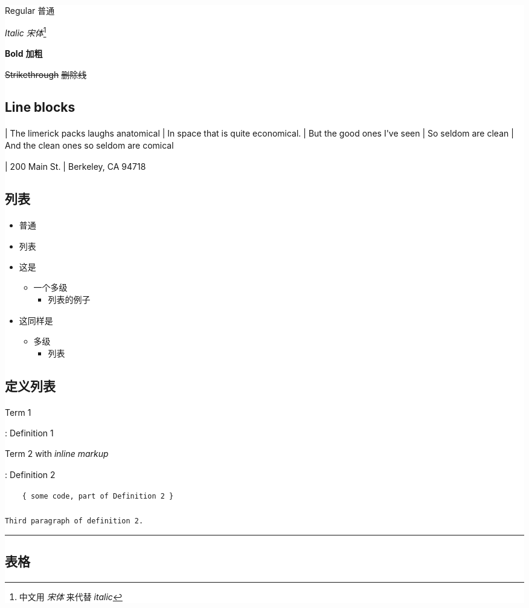 Regular 普通

*Italic* *宋体*[^note]

**Bold** **加粗**

~~Strikethrough~~ ~~删除线~~

[^note]: 中文用 *宋体* 来代替 *italic*

## Line blocks

| The limerick packs laughs anatomical
| In space that is quite economical.
|    But the good ones I've seen
|    So seldom are clean
| And the clean ones so seldom are comical

| 200 Main St.
| Berkeley, CA 94718

## 列表

* 普通
* 列表

* 这是
    * 一个多级
        * 列表的例子

* 这同样是
    + 多级
        - 列表

## 定义列表

Term 1

:   Definition 1

Term 2 with *inline markup*

:   Definition 2

        { some code, part of Definition 2 }

    Third paragraph of definition 2.

---

## 表格
